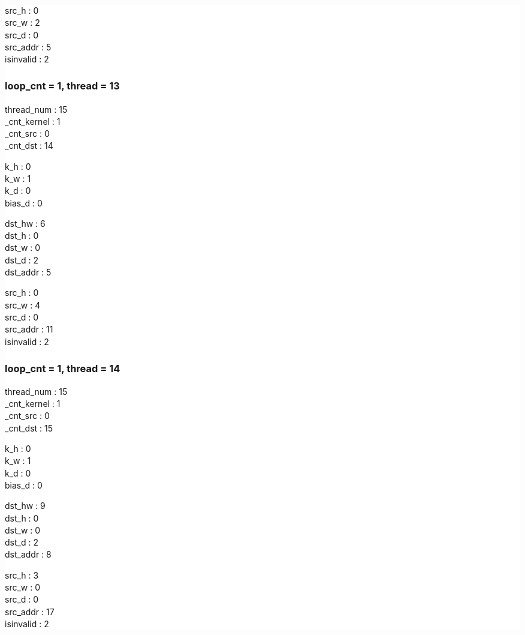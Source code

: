 src_h : 0  
src_w : 2  
src_d : 0  
src_addr : 5  
isinvalid : 2  

### loop_cnt = 1, thread = 13  

thread_num : 15  
_cnt_kernel : 1  
_cnt_src : 0  
_cnt_dst : 14  

k_h : 0  
k_w : 1  
k_d : 0  
bias_d : 0  

dst_hw : 6  
dst_h : 0  
dst_w : 0  
dst_d : 2  
dst_addr : 5  

src_h : 0  
src_w : 4  
src_d : 0  
src_addr : 11  
isinvalid : 2  

### loop_cnt = 1, thread = 14  

thread_num : 15  
_cnt_kernel : 1  
_cnt_src : 0  
_cnt_dst : 15  

k_h : 0  
k_w : 1  
k_d : 0  
bias_d : 0  

dst_hw : 9  
dst_h : 0  
dst_w : 0  
dst_d : 2  
dst_addr : 8  

src_h : 3  
src_w : 0  
src_d : 0  
src_addr : 17  
isinvalid : 2  

